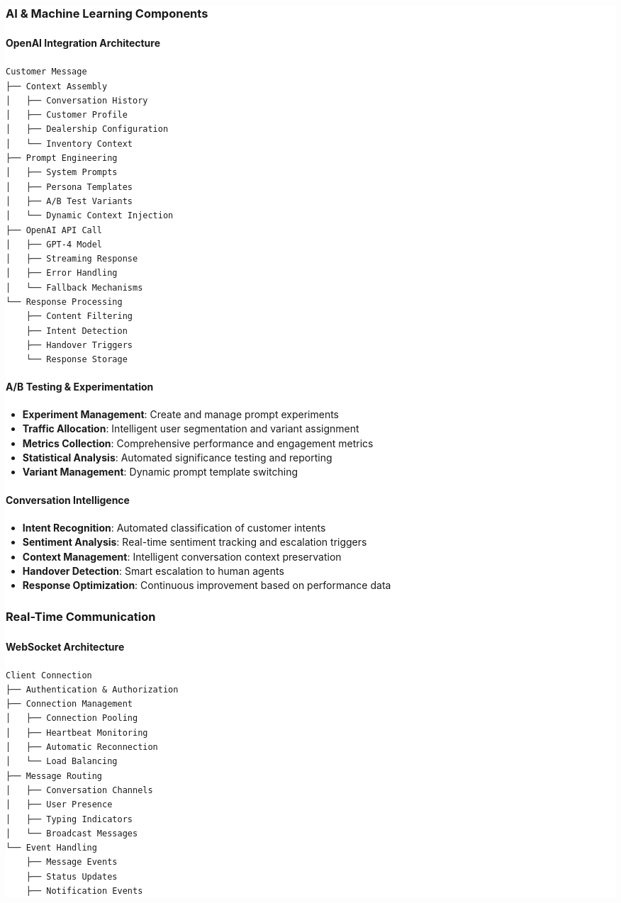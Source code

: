 ### AI & Machine Learning Components

#### **OpenAI Integration Architecture**

```
Customer Message
├── Context Assembly
│   ├── Conversation History
│   ├── Customer Profile
│   ├── Dealership Configuration
│   └── Inventory Context
├── Prompt Engineering
│   ├── System Prompts
│   ├── Persona Templates
│   ├── A/B Test Variants
│   └── Dynamic Context Injection
├── OpenAI API Call
│   ├── GPT-4 Model
│   ├── Streaming Response
│   ├── Error Handling
│   └── Fallback Mechanisms
└── Response Processing
    ├── Content Filtering
    ├── Intent Detection
    ├── Handover Triggers
    └── Response Storage
```

#### **A/B Testing & Experimentation**

- **Experiment Management**: Create and manage prompt experiments
- **Traffic Allocation**: Intelligent user segmentation and variant assignment
- **Metrics Collection**: Comprehensive performance and engagement metrics
- **Statistical Analysis**: Automated significance testing and reporting
- **Variant Management**: Dynamic prompt template switching

#### **Conversation Intelligence**

- **Intent Recognition**: Automated classification of customer intents
- **Sentiment Analysis**: Real-time sentiment tracking and escalation triggers
- **Context Management**: Intelligent conversation context preservation
- **Handover Detection**: Smart escalation to human agents
- **Response Optimization**: Continuous improvement based on performance data

### Real-Time Communication

#### **WebSocket Architecture**

```
Client Connection
├── Authentication & Authorization
├── Connection Management
│   ├── Connection Pooling
│   ├── Heartbeat Monitoring
│   ├── Automatic Reconnection
│   └── Load Balancing
├── Message Routing
│   ├── Conversation Channels
│   ├── User Presence
│   ├── Typing Indicators
│   └── Broadcast Messages
└── Event Handling
    ├── Message Events
    ├── Status Updates
    ├── Notification Events
```